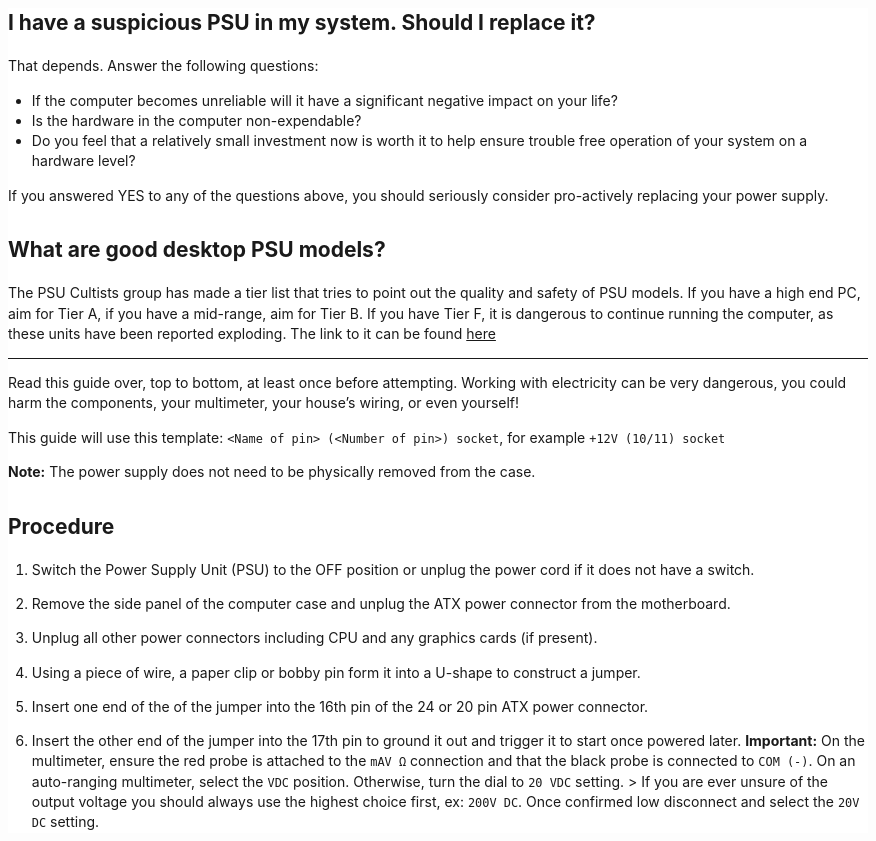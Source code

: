 ## I have a suspicious PSU in my system. Should I replace it?

That depends. Answer the following questions:

   * If the computer becomes unreliable will it have a significant negative impact on your life?
   * Is the hardware in the computer non-expendable?
   * Do you feel that a relatively small investment now is worth it to help ensure trouble free operation of your system on a hardware level?

If you answered YES to any of the questions above, you should seriously consider pro-actively replacing your power supply.

##  What are good desktop PSU models?
The PSU Cultists group has made a tier list that tries to point out the quality and safety of PSU models. If you have a high end PC, aim for Tier A, if you have a mid-range, aim for Tier B. If you have Tier F, it is dangerous to continue running the computer, as these units have been reported exploding.
The link to it can be found [here](https://cultists.network/140/psu-tier-list/)
    
    
    
---


Read this guide over, top to bottom, at least once before attempting. Working with electricity can be very dangerous, you could harm the components, your multimeter, your house’s wiring, or even yourself!

This guide will use this template:
`<Name of pin> (<Number of pin>) socket`, for example `+12V (10/11) socket`


**Note:** The power supply does not need to be physically removed from the case.

## Procedure

  1.  Switch the Power Supply Unit (PSU) to the OFF position or unplug the power cord if it does not have a switch.

  2.  Remove the side panel of the computer case and unplug the ATX power connector from the motherboard.

  3.  Unplug all other power connectors including CPU and any graphics cards (if present).

  4.  Using a piece of wire, a paper clip or bobby pin form it into a U-shape to construct a jumper.

  5.  Insert one end of the of the jumper into the 16th pin of the 24 or 20 pin ATX power connector.

  6.   Insert the other end of the jumper into the 17th pin to ground it out and trigger it to start once powered later. **Important:** On the multimeter, ensure the red probe is attached to the `mAV Ω` connection and that the black probe is connected to `COM (-)`. On an auto-ranging multimeter, select the `VDC` position. Otherwise, turn the dial to `20 VDC` setting. > If you are ever unsure of the output voltage you should always use the highest choice first, ex: `200V DC`. Once confirmed low disconnect and select the `20V DC` setting.